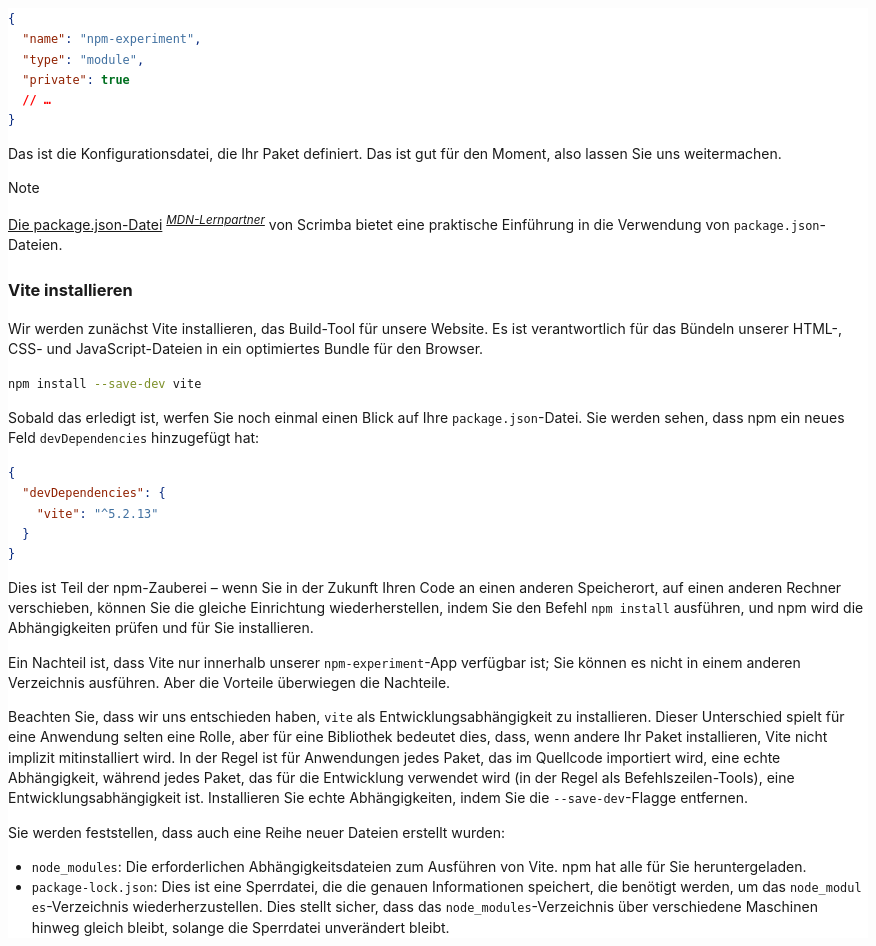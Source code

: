 ```json
{
  "name": "npm-experiment",
  "type": "module",
  "private": true
  // …
}
```

Das ist die Konfigurationsdatei, die Ihr Paket definiert. Das ist gut für den Moment, also lassen Sie uns weitermachen.

> [!NOTE]
> [Die package.json-Datei](https://scrimba.com/intro-to-git-c0l4grs2sa) <sup>[_MDN-Lernpartner_](/de/docs/MDN/Writing_guidelines/Learning_content#partner_links_and_embeds)</sup> von Scrimba bietet eine praktische Einführung in die Verwendung von `package.json`-Dateien.

### Vite installieren

Wir werden zunächst Vite installieren, das Build-Tool für unsere Website. Es ist verantwortlich für das Bündeln unserer HTML-, CSS- und JavaScript-Dateien in ein optimiertes Bundle für den Browser.

```bash
npm install --save-dev vite
```

Sobald das erledigt ist, werfen Sie noch einmal einen Blick auf Ihre `package.json`-Datei. Sie werden sehen, dass npm ein neues Feld `devDependencies` hinzugefügt hat:

```json
{
  "devDependencies": {
    "vite": "^5.2.13"
  }
}
```

Dies ist Teil der npm-Zauberei – wenn Sie in der Zukunft Ihren Code an einen anderen Speicherort, auf einen anderen Rechner verschieben, können Sie die gleiche Einrichtung wiederherstellen, indem Sie den Befehl `npm install` ausführen, und npm wird die Abhängigkeiten prüfen und für Sie installieren.

Ein Nachteil ist, dass Vite nur innerhalb unserer `npm-experiment`-App verfügbar ist; Sie können es nicht in einem anderen Verzeichnis ausführen. Aber die Vorteile überwiegen die Nachteile.

Beachten Sie, dass wir uns entschieden haben, `vite` als Entwicklungsabhängigkeit zu installieren. Dieser Unterschied spielt für eine Anwendung selten eine Rolle, aber für eine Bibliothek bedeutet dies, dass, wenn andere Ihr Paket installieren, Vite nicht implizit mitinstalliert wird. In der Regel ist für Anwendungen jedes Paket, das im Quellcode importiert wird, eine echte Abhängigkeit, während jedes Paket, das für die Entwicklung verwendet wird (in der Regel als Befehlszeilen-Tools), eine Entwicklungsabhängigkeit ist. Installieren Sie echte Abhängigkeiten, indem Sie die `--save-dev`-Flagge entfernen.

Sie werden feststellen, dass auch eine Reihe neuer Dateien erstellt wurden:

- `node_modules`: Die erforderlichen Abhängigkeitsdateien zum Ausführen von Vite. npm hat alle für Sie heruntergeladen.
- `package-lock.json`: Dies ist eine Sperrdatei, die die genauen Informationen speichert, die benötigt werden, um das `node_modules`-Verzeichnis wiederherzustellen. Dies stellt sicher, dass das `node_modules`-Verzeichnis über verschiedene Maschinen hinweg gleich bleibt, solange die Sperrdatei unverändert bleibt.
